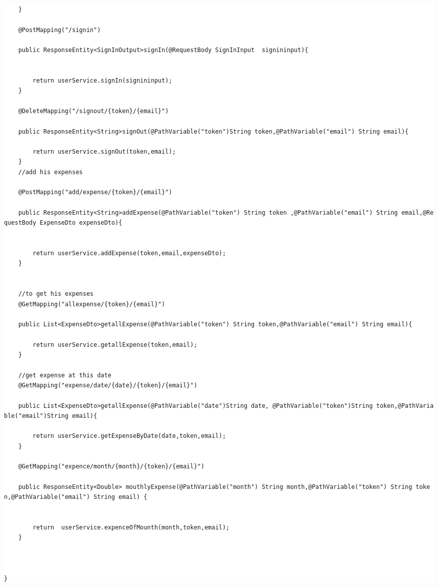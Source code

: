 ```
	}
	
	@PostMapping("/signin")
	
	public ResponseEntity<SignInOutput>signIn(@RequestBody SignInInput  signininput){
		
		
		return userService.signIn(signininput);
	}
	
	@DeleteMapping("/signout/{token}/{email}")
	
	public ResponseEntity<String>signOut(@PathVariable("token")String token,@PathVariable("email") String email){
		
		return userService.signOut(token,email);
	}
	//add his expenses
	
	@PostMapping("add/expense/{token}/{email}")
	
	public ResponseEntity<String>addExpense(@PathVariable("token") String token ,@PathVariable("email") String email,@RequestBody ExpenseDto expenseDto){
		
		
		return userService.addExpense(token,email,expenseDto);
	}
	
	
	//to get his expenses
	@GetMapping("allexpense/{token}/{email}")
	
	public List<ExpenseDto>getallExpense(@PathVariable("token") String token,@PathVariable("email") String email){
		
		return userService.getallExpense(token,email);
	}
	
	//get expense at this date
	@GetMapping("expense/date/{date}/{token}/{email}")
	
	public List<ExpenseDto>getallExpense(@PathVariable("date")String date, @PathVariable("token")String token,@PathVariable("email")String email){
		
		return userService.getExpenseByDate(date,token,email);
	}
	
	@GetMapping("expence/month/{month}/{token}/{email}")
	
	public ResponseEntity<Double> mouthlyExpense(@PathVariable("month") String month,@PathVariable("token") String token,@PathVariable("email") String email) {
		
		
		return  userService.expenceOfMounth(month,token,email);
	}

	
	
}

```

